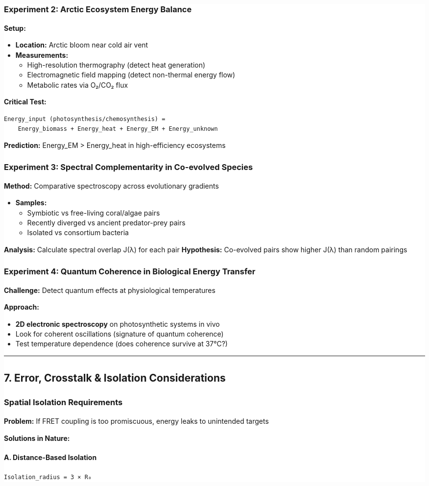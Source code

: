 ### Experiment 2: Arctic Ecosystem Energy Balance

**Setup:**

- **Location:** Arctic bloom near cold air vent
- **Measurements:**
  - High-resolution thermography (detect heat generation)
  - Electromagnetic field mapping (detect non-thermal energy flow)
  - Metabolic rates via O₂/CO₂ flux

**Critical Test:**

```
Energy_input (photosynthesis/chemosynthesis) = 
    Energy_biomass + Energy_heat + Energy_EM + Energy_unknown
```

**Prediction:** Energy_EM > Energy_heat in high-efficiency ecosystems

### Experiment 3: Spectral Complementarity in Co-evolved Species

**Method:** Comparative spectroscopy across evolutionary gradients

- **Samples:**
  - Symbiotic vs free-living coral/algae pairs
  - Recently diverged vs ancient predator-prey pairs
  - Isolated vs consortium bacteria

**Analysis:** Calculate spectral overlap J(λ) for each pair
**Hypothesis:** Co-evolved pairs show higher J(λ) than random pairings

### Experiment 4: Quantum Coherence in Biological Energy Transfer

**Challenge:** Detect quantum effects at physiological temperatures

**Approach:**

- **2D electronic spectroscopy** on photosynthetic systems in vivo
- Look for coherent oscillations (signature of quantum coherence)
- Test temperature dependence (does coherence survive at 37°C?)

-----

## 7. Error, Crosstalk & Isolation Considerations

### Spatial Isolation Requirements

**Problem:** If FRET coupling is too promiscuous, energy leaks to unintended targets

**Solutions in Nature:**

#### A. Distance-Based Isolation

```
Isolation_radius = 3 × R₀
```
